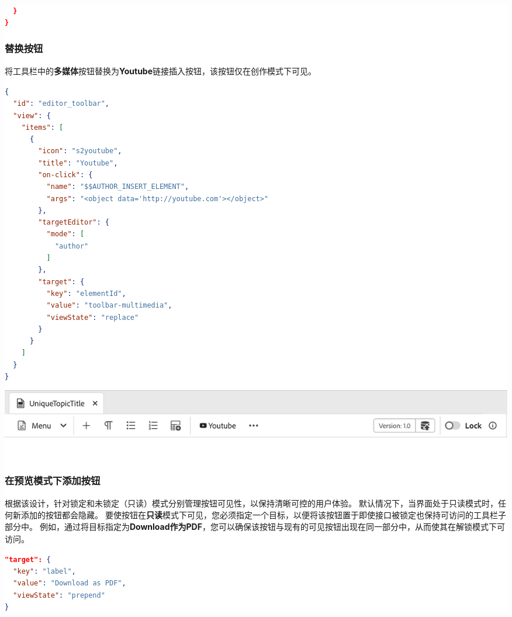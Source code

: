 ```json
  }
}
```

### 替换按钮

将工具栏中的&#x200B;**多媒体**&#x200B;按钮替换为&#x200B;**Youtube**&#x200B;链接插入按钮，该按钮仅在创作模式下可见。

```json
{
  "id": "editor_toolbar",
  "view": {
    "items": [
      {
        "icon": "s2youtube",
        "title": "Youtube",
        "on-click": {
          "name": "$$AUTHOR_INSERT_ELEMENT",
          "args": "<object data='http://youtube.com'></object>"
        },
        "targetEditor": {
          "mode": [
            "author"
          ]
        },
        "target": {
          "key": "elementId",
          "value": "toolbar-multimedia",
          "viewState": "replace"
        }
      }
    ]
  }
}
```

![Youtube按钮](images/reuse/youtube-button.png)

<br>

### 在预览模式下添加按钮

根据该设计，针对锁定和未锁定（只读）模式分别管理按钮可见性，以保持清晰可控的用户体验。 默认情况下，当界面处于只读模式时，任何新添加的按钮都会隐藏。
要使按钮在&#x200B;**只读**&#x200B;模式下可见，您必须指定一个目标，以便将该按钮置于即使接口被锁定也保持可访问的工具栏子部分中。
例如，通过将目标指定为&#x200B;**Download作为PDF**，您可以确保该按钮与现有的可见按钮出现在同一部分中，从而使其在解锁模式下可访问。

```json
"target": {
  "key": "label",
  "value": "Download as PDF",
  "viewState": "prepend"
}
```
